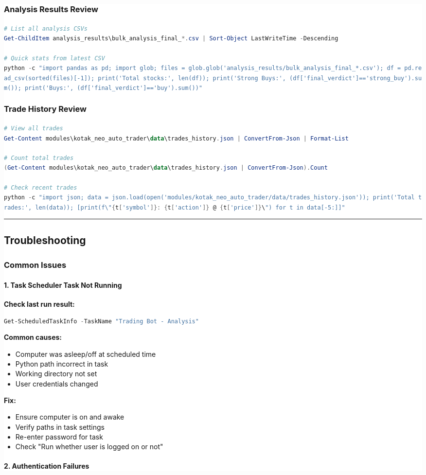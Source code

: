 ### Analysis Results Review

```powershell
# List all analysis CSVs
Get-ChildItem analysis_results\bulk_analysis_final_*.csv | Sort-Object LastWriteTime -Descending

# Quick stats from latest CSV
python -c "import pandas as pd; import glob; files = glob.glob('analysis_results/bulk_analysis_final_*.csv'); df = pd.read_csv(sorted(files)[-1]); print('Total stocks:', len(df)); print('Strong Buys:', (df['final_verdict']=='strong_buy').sum()); print('Buys:', (df['final_verdict']=='buy').sum())"
```

### Trade History Review

```powershell
# View all trades
Get-Content modules\kotak_neo_auto_trader\data\trades_history.json | ConvertFrom-Json | Format-List

# Count total trades
(Get-Content modules\kotak_neo_auto_trader\data\trades_history.json | ConvertFrom-Json).Count

# Check recent trades
python -c "import json; data = json.load(open('modules/kotak_neo_auto_trader/data/trades_history.json')); print('Total trades:', len(data)); [print(f\"{t['symbol']}: {t['action']} @ {t['price']}\") for t in data[-5:]]"
```

---

## Troubleshooting

### Common Issues

#### 1. Task Scheduler Task Not Running

**Check last run result:**
```powershell
Get-ScheduledTaskInfo -TaskName "Trading Bot - Analysis"
```

**Common causes:**
- Computer was asleep/off at scheduled time
- Python path incorrect in task
- Working directory not set
- User credentials changed

**Fix:**
- Ensure computer is on and awake
- Verify paths in task settings
- Re-enter password for task
- Check "Run whether user is logged on or not"

#### 2. Authentication Failures

